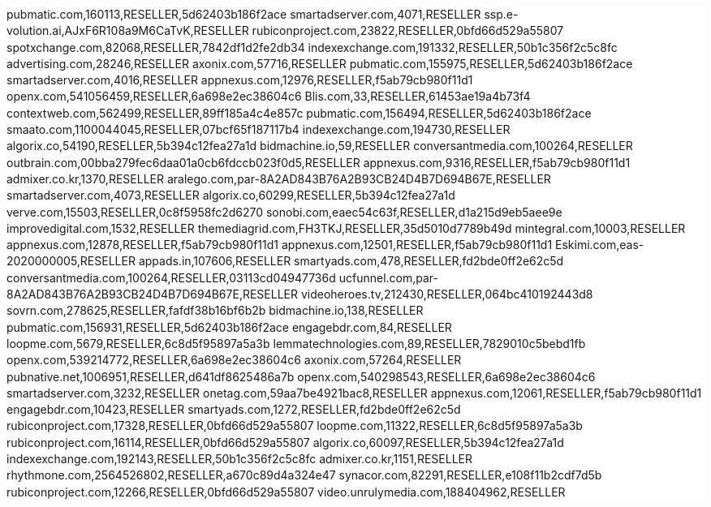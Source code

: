 pubmatic.com,160113,RESELLER,5d62403b186f2ace
smartadserver.com,4071,RESELLER
ssp.e-volution.ai,AJxF6R108a9M6CaTvK,RESELLER
rubiconproject.com,23822,RESELLER,0bfd66d529a55807
spotxchange.com,82068,RESELLER,7842df1d2fe2db34
indexexchange.com,191332,RESELLER,50b1c356f2c5c8fc
advertising.com,28246,RESELLER
axonix.com,57716,RESELLER
pubmatic.com,155975,RESELLER,5d62403b186f2ace
smartadserver.com,4016,RESELLER
appnexus.com,12976,RESELLER,f5ab79cb980f11d1
openx.com,541056459,RESELLER,6a698e2ec38604c6
Blis.com,33,RESELLER,61453ae19a4b73f4
contextweb.com,562499,RESELLER,89ff185a4c4e857c
pubmatic.com,156494,RESELLER,5d62403b186f2ace
smaato.com,1100044045,RESELLER,07bcf65f187117b4
indexexchange.com,194730,RESELLER
algorix.co,54190,RESELLER,5b394c12fea27a1d
bidmachine.io,59,RESELLER
conversantmedia.com,100264,RESELLER
outbrain.com,00bba279fec6daa01a0cb6fdccb023f0d5,RESELLER
appnexus.com,9316,RESELLER,f5ab79cb980f11d1
admixer.co.kr,1370,RESELLER
aralego.com,par-8A2AD843B76A2B93CB24D4B7D694B67E,RESELLER
smartadserver.com,4073,RESELLER
algorix.co,60299,RESELLER,5b394c12fea27a1d
verve.com,15503,RESELLER,0c8f5958fc2d6270
sonobi.com,eaec54c63f,RESELLER,d1a215d9eb5aee9e
improvedigital.com,1532,RESELLER
themediagrid.com,FH3TKJ,RESELLER,35d5010d7789b49d
mintegral.com,10003,RESELLER
appnexus.com,12878,RESELLER,f5ab79cb980f11d1
appnexus.com,12501,RESELLER,f5ab79cb980f11d1
Eskimi.com,eas-2020000005,RESELLER
appads.in,107606,RESELLER
smartyads.com,478,RESELLER,fd2bde0ff2e62c5d
conversantmedia.com,100264,RESELLER,03113cd04947736d
ucfunnel.com,par-8A2AD843B76A2B93CB24D4B7D694B67E,RESELLER
videoheroes.tv,212430,RESELLER,064bc410192443d8
sovrn.com,278625,RESELLER,fafdf38b16bf6b2b
bidmachine.io,138,RESELLER
pubmatic.com,156931,RESELLER,5d62403b186f2ace
engagebdr.com,84,RESELLER
loopme.com,5679,RESELLER,6c8d5f95897a5a3b
lemmatechnologies.com,89,RESELLER,7829010c5bebd1fb
openx.com,539214772,RESELLER,6a698e2ec38604c6
axonix.com,57264,RESELLER
pubnative.net,1006951,RESELLER,d641df8625486a7b
openx.com,540298543,RESELLER,6a698e2ec38604c6
smartadserver.com,3232,RESELLER
onetag.com,59aa7be4921bac8,RESELLER
appnexus.com,12061,RESELLER,f5ab79cb980f11d1
engagebdr.com,10423,RESELLER
smartyads.com,1272,RESELLER,fd2bde0ff2e62c5d
rubiconproject.com,17328,RESELLER,0bfd66d529a55807
loopme.com,11322,RESELLER,6c8d5f95897a5a3b
rubiconproject.com,16114,RESELLER,0bfd66d529a55807
algorix.co,60097,RESELLER,5b394c12fea27a1d
indexexchange.com,192143,RESELLER,50b1c356f2c5c8fc
admixer.co.kr,1151,RESELLER
rhythmone.com,2564526802,RESELLER,a670c89d4a324e47
synacor.com,82291,RESELLER,e108f11b2cdf7d5b
rubiconproject.com,12266,RESELLER,0bfd66d529a55807
video.unrulymedia.com,188404962,RESELLER